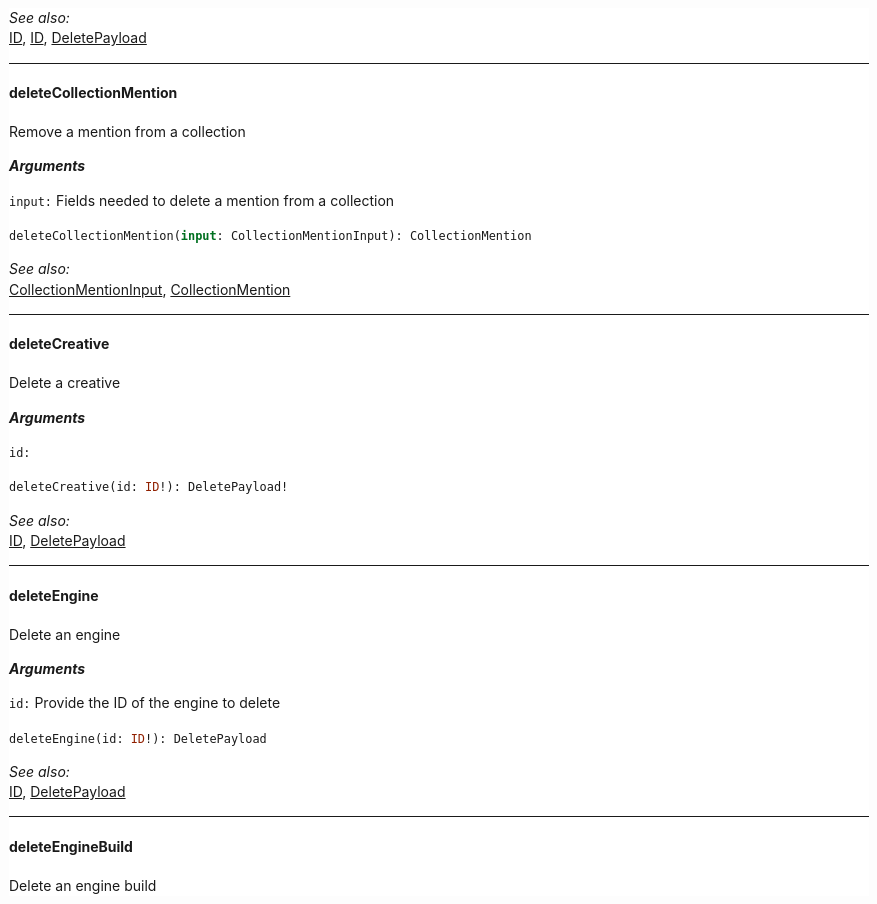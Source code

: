 *See also:*<br/>[ID](https://api.veritone.com/v3/graphqldocs/id.doc.html), [ID](https://api.veritone.com/v3/graphqldocs/id.doc.html), [DeletePayload](https://api.veritone.com/v3/graphqldocs/deletepayload.doc.html)

---

#### deleteCollectionMention

Remove a mention from a collection

_**Arguments**_<br/>

`input:` Fields needed to delete a mention from a collection

```graphql
deleteCollectionMention(input: CollectionMentionInput): CollectionMention
```

*See also:*<br/>[CollectionMentionInput](https://api.veritone.com/v3/graphqldocs/collectionmentioninput.doc.html), [CollectionMention](https://api.veritone.com/v3/graphqldocs/collectionmention.doc.html)

---

#### deleteCreative

Delete a creative

_**Arguments**_<br/>

`id:`

```graphql
deleteCreative(id: ID!): DeletePayload!
```

*See also:*<br/>[ID](https://api.veritone.com/v3/graphqldocs/id.doc.html), [DeletePayload](https://api.veritone.com/v3/graphqldocs/deletepayload.doc.html)

---

#### deleteEngine

Delete an engine

_**Arguments**_<br/>

`id:` Provide the ID of the engine to delete

```graphql
deleteEngine(id: ID!): DeletePayload
```

*See also:*<br/>[ID](https://api.veritone.com/v3/graphqldocs/id.doc.html), [DeletePayload](https://api.veritone.com/v3/graphqldocs/deletepayload.doc.html)

---

#### deleteEngineBuild

Delete an engine build
